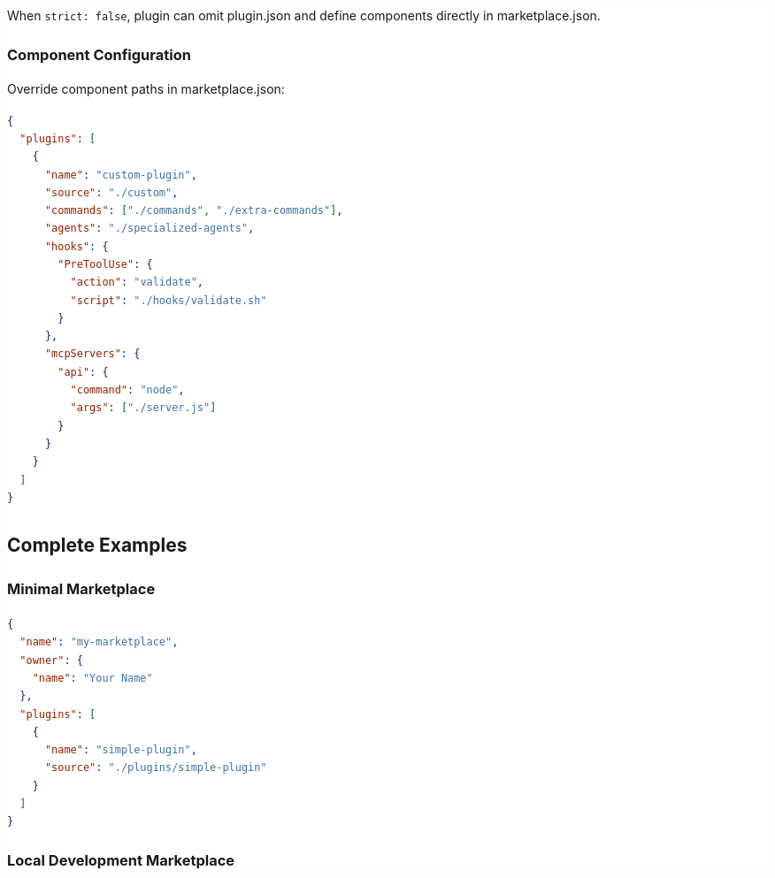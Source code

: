 When `strict: false`, plugin can omit plugin.json and define components directly in marketplace.json.

### Component Configuration

Override component paths in marketplace.json:

```json
{
  "plugins": [
    {
      "name": "custom-plugin",
      "source": "./custom",
      "commands": ["./commands", "./extra-commands"],
      "agents": "./specialized-agents",
      "hooks": {
        "PreToolUse": {
          "action": "validate",
          "script": "./hooks/validate.sh"
        }
      },
      "mcpServers": {
        "api": {
          "command": "node",
          "args": ["./server.js"]
        }
      }
    }
  ]
}
```

## Complete Examples

### Minimal Marketplace

```json
{
  "name": "my-marketplace",
  "owner": {
    "name": "Your Name"
  },
  "plugins": [
    {
      "name": "simple-plugin",
      "source": "./plugins/simple-plugin"
    }
  ]
}
```

### Local Development Marketplace
